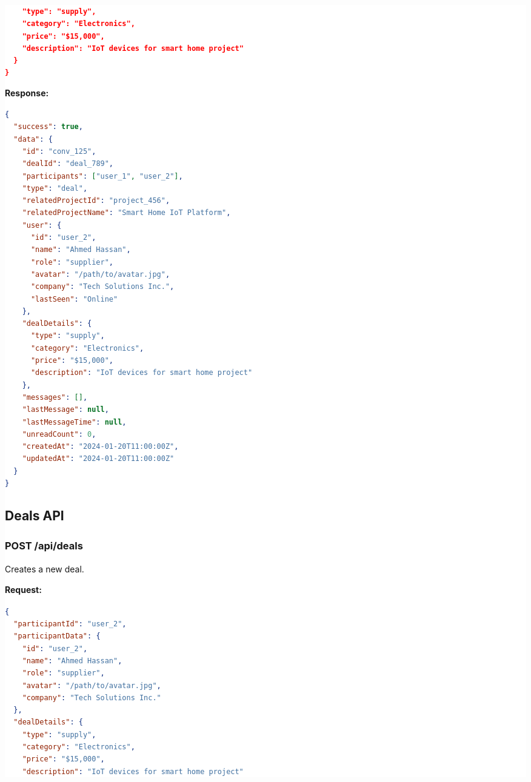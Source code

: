 ```json
    "type": "supply",
    "category": "Electronics",
    "price": "$15,000",
    "description": "IoT devices for smart home project"
  }
}
```

**Response:**
```json
{
  "success": true,
  "data": {
    "id": "conv_125",
    "dealId": "deal_789",
    "participants": ["user_1", "user_2"],
    "type": "deal",
    "relatedProjectId": "project_456",
    "relatedProjectName": "Smart Home IoT Platform",
    "user": {
      "id": "user_2",
      "name": "Ahmed Hassan",
      "role": "supplier",
      "avatar": "/path/to/avatar.jpg",
      "company": "Tech Solutions Inc.",
      "lastSeen": "Online"
    },
    "dealDetails": {
      "type": "supply",
      "category": "Electronics",
      "price": "$15,000",
      "description": "IoT devices for smart home project"
    },
    "messages": [],
    "lastMessage": null,
    "lastMessageTime": null,
    "unreadCount": 0,
    "createdAt": "2024-01-20T11:00:00Z",
    "updatedAt": "2024-01-20T11:00:00Z"
  }
}
```

## Deals API

### POST /api/deals
Creates a new deal.

**Request:**
```json
{
  "participantId": "user_2",
  "participantData": {
    "id": "user_2",
    "name": "Ahmed Hassan",
    "role": "supplier",
    "avatar": "/path/to/avatar.jpg",
    "company": "Tech Solutions Inc."
  },
  "dealDetails": {
    "type": "supply",
    "category": "Electronics",
    "price": "$15,000",
    "description": "IoT devices for smart home project"
```